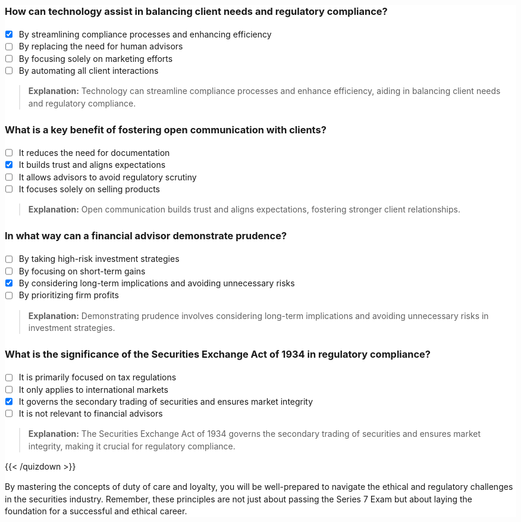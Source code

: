### How can technology assist in balancing client needs and regulatory compliance?

- [x] By streamlining compliance processes and enhancing efficiency
- [ ] By replacing the need for human advisors
- [ ] By focusing solely on marketing efforts
- [ ] By automating all client interactions

> **Explanation:** Technology can streamline compliance processes and enhance efficiency, aiding in balancing client needs and regulatory compliance.

### What is a key benefit of fostering open communication with clients?

- [ ] It reduces the need for documentation
- [x] It builds trust and aligns expectations
- [ ] It allows advisors to avoid regulatory scrutiny
- [ ] It focuses solely on selling products

> **Explanation:** Open communication builds trust and aligns expectations, fostering stronger client relationships.

### In what way can a financial advisor demonstrate prudence?

- [ ] By taking high-risk investment strategies
- [ ] By focusing on short-term gains
- [x] By considering long-term implications and avoiding unnecessary risks
- [ ] By prioritizing firm profits

> **Explanation:** Demonstrating prudence involves considering long-term implications and avoiding unnecessary risks in investment strategies.

### What is the significance of the Securities Exchange Act of 1934 in regulatory compliance?

- [ ] It is primarily focused on tax regulations
- [ ] It only applies to international markets
- [x] It governs the secondary trading of securities and ensures market integrity
- [ ] It is not relevant to financial advisors

> **Explanation:** The Securities Exchange Act of 1934 governs the secondary trading of securities and ensures market integrity, making it crucial for regulatory compliance.

{{< /quizdown >}}

By mastering the concepts of duty of care and loyalty, you will be well-prepared to navigate the ethical and regulatory challenges in the securities industry. Remember, these principles are not just about passing the Series 7 Exam but about laying the foundation for a successful and ethical career.
